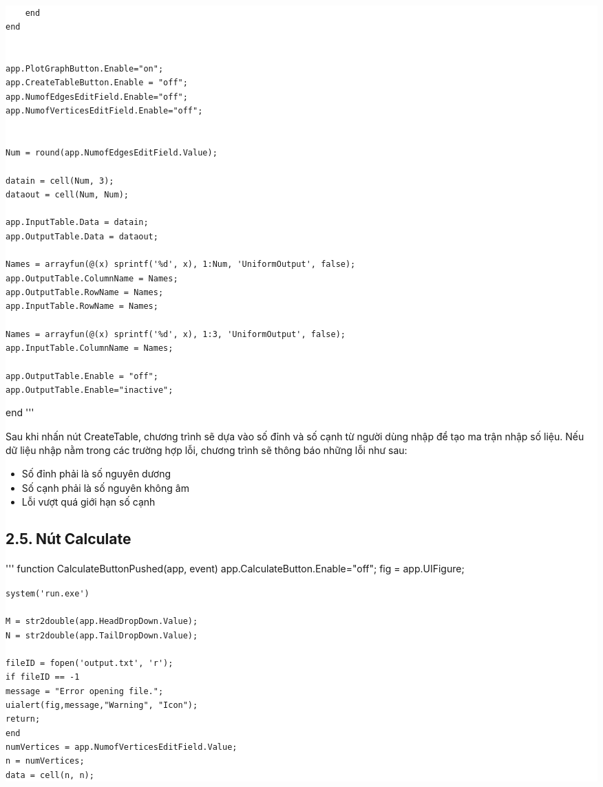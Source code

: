         end
    end
            
            
    app.PlotGraphButton.Enable="on";
    app.CreateTableButton.Enable = "off";
    app.NumofEdgesEditField.Enable="off";
    app.NumofVerticesEditField.Enable="off";
            
                      
    Num = round(app.NumofEdgesEditField.Value);                  
           
    datain = cell(Num, 3);
    dataout = cell(Num, Num);

    app.InputTable.Data = datain;
    app.OutputTable.Data = dataout;

    Names = arrayfun(@(x) sprintf('%d', x), 1:Num, 'UniformOutput', false);
    app.OutputTable.ColumnName = Names;
    app.OutputTable.RowName = Names;
    app.InputTable.RowName = Names;

    Names = arrayfun(@(x) sprintf('%d', x), 1:3, 'UniformOutput', false);
    app.InputTable.ColumnName = Names;

    app.OutputTable.Enable = "off";
    app.OutputTable.Enable="inactive";
end
'''

Sau khi nhấn nút CreateTable, chương trình sẽ dựa vào số đỉnh và số cạnh từ người dùng nhập để tạo ma trận nhập số liệu. Nếu dữ liệu nhập nằm trong các trường hợp lỗi, chương trình sẽ thông báo những lỗi như sau:
- Số đỉnh phải là số nguyên dương
- Số cạnh phải là số nguyên không âm
- Lỗi vượt quá giới hạn số cạnh

## 2.5. Nút Calculate

'''
function CalculateButtonPushed(app, event)
    app.CalculateButton.Enable="off";
    fig = app.UIFigure;          
        
    system('run.exe')
            
    M = str2double(app.HeadDropDown.Value);
    N = str2double(app.TailDropDown.Value);

    fileID = fopen('output.txt', 'r');
    if fileID == -1
    message = "Error opening file.";
    uialert(fig,message,"Warning", "Icon");
    return;
    end
    numVertices = app.NumofVerticesEditField.Value;
    n = numVertices;
    data = cell(n, n);           
